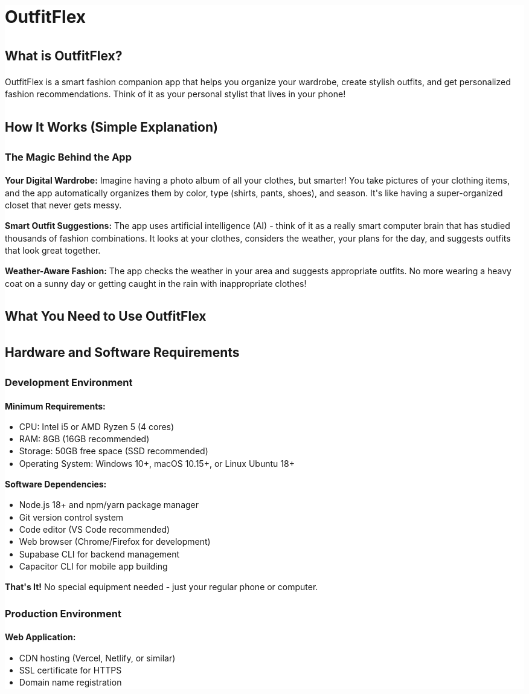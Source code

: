 # OutfitFlex

## What is OutfitFlex?

OutfitFlex is a smart fashion companion app that helps you organize your wardrobe, create stylish outfits, and get personalized fashion recommendations. Think of it as your personal stylist that lives in your phone!

## How It Works (Simple Explanation)

### The Magic Behind the App

**Your Digital Wardrobe:**
Imagine having a photo album of all your clothes, but smarter! You take pictures of your clothing items, and the app automatically organizes them by color, type (shirts, pants, shoes), and season. It's like having a super-organized closet that never gets messy.

**Smart Outfit Suggestions:**
The app uses artificial intelligence (AI) - think of it as a really smart computer brain that has studied thousands of fashion combinations. It looks at your clothes, considers the weather, your plans for the day, and suggests outfits that look great together.

**Weather-Aware Fashion:**
The app checks the weather in your area and suggests appropriate outfits. No more wearing a heavy coat on a sunny day or getting caught in the rain with inappropriate clothes!

## What You Need to Use OutfitFlex

## Hardware and Software Requirements

### Development Environment
**Minimum Requirements:**
- CPU: Intel i5 or AMD Ryzen 5 (4 cores)
- RAM: 8GB (16GB recommended)
- Storage: 50GB free space (SSD recommended)
- Operating System: Windows 10+, macOS 10.15+, or Linux Ubuntu 18+

**Software Dependencies:**
- Node.js 18+ and npm/yarn package manager
- Git version control system
- Code editor (VS Code recommended)
- Web browser (Chrome/Firefox for development)
- Supabase CLI for backend management
- Capacitor CLI for mobile app building

**That's It!** No special equipment needed - just your regular phone or computer.

### Production Environment
**Web Application:**
- CDN hosting (Vercel, Netlify, or similar)
- SSL certificate for HTTPS
- Domain name registration
